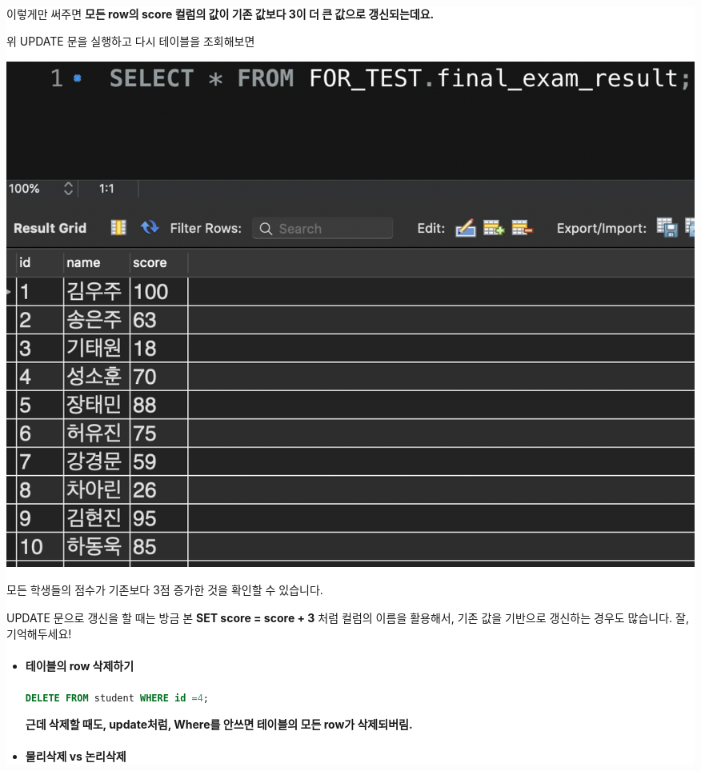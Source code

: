   이렇게만 써주면 **모든 row의 score 컬럼의 값이 기존 값보다 3이 더 큰 값으로 갱신되는데요.** 

  위 UPDATE 문을 실행하고 다시 테이블을 조회해보면 

  ![2_16](./resources/2_19.png)

  모든 학생들의 점수가 기존보다 3점 증가한 것을 확인할 수 있습니다. 

  UPDATE 문으로 갱신을 할 때는 방금 본 **SET score = score + 3** 처럼 컬럼의 이름을 활용해서, 기존 값을 기반으로 갱신하는 경우도 많습니다. 잘, 기억해두세요!



- #### 테이블의 row 삭제하기

  ```sql
  DELETE FROM student WHERE id =4; 
  ```

  **근데 삭제할 때도, update처럼, Where를 안쓰면 테이블의 모든 row가 삭제되버림.** 



- #### 물리삭제 vs 논리삭제
